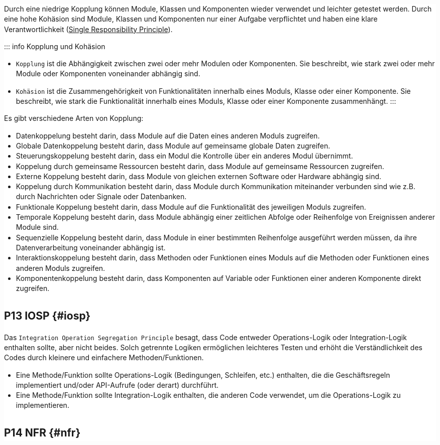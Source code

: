 Durch eine niedrige Kopplung können Module, Klassen und Komponenten wieder verwendet und leichter getestet werden.
Durch eine hohe Kohäsion sind Module, Klassen und Komponenten nur einer Aufgabe verpflichtet und haben eine klare Verantwortlichkeit ([Single Responsibility Principle](.#single-responsibility-principle)).


::: info Kopplung und Kohäsion

- `Kopplung` ist die Abhängigkeit zwischen zwei oder mehr Modulen oder Komponenten.
Sie beschreibt, wie stark zwei oder mehr Module oder Komponenten voneinander abhängig sind.

- `Kohäsion` ist die Zusammengehörigkeit von Funktionalitäten innerhalb eines Moduls, Klasse oder einer Komponente.
Sie beschreibt, wie stark die Funktionalität innerhalb eines Moduls, Klasse oder einer Komponente zusammenhängt.
:::

Es gibt verschiedene Arten von Kopplung:

- Datenkoppelung besteht darin, dass Module auf die Daten eines anderen Moduls zugreifen.
- Globale Datenkoppelung besteht darin, dass Module auf gemeinsame globale Daten zugreifen.
- Steuerungskoppelung besteht darin, dass ein Modul die Kontrolle über ein anderes Modul übernimmt.
- Koppelung durch gemeinsame Ressourcen besteht darin, dass Module auf gemeinsame Ressourcen zugreifen.
- Externe Koppelung besteht darin, dass Module von gleichen externen Software oder Hardware abhängig sind.
- Koppelung durch Kommunikation besteht darin, dass Module durch Kommunikation miteinander verbunden sind wie z.B. durch Nachrichten oder Signale oder Datenbanken.
- Funktionale Koppelung besteht darin, dass Module auf die Funktionalität des jeweiligen Moduls zugreifen.
- Temporale Koppelung besteht darin, dass Module abhängig einer zeitlichen Abfolge oder Reihenfolge von Ereignissen anderer Module sind.
- Sequenzielle Koppelung besteht darin, dass Module in einer bestimmten Reihenfolge ausgeführt werden müssen, da ihre Datenverarbeitung voneinander abhängig ist.
- Interaktionskoppelung besteht darin, dass Methoden oder Funktionen eines Moduls auf die Methoden oder Funktionen eines anderen Moduls zugreifen.
- Komponentenkoppelung besteht darin, dass Komponenten auf Variable oder Funktionen einer anderen Komponente direkt zugreifen.

## P13 IOSP {#iosp}

Das `Integration Operation Segregation Principle` besagt, dass Code entweder Operations-Logik oder Integration-Logik enthalten sollte, aber nicht beides.
Solch getrennte Logiken ermöglichen leichteres Testen und erhöht die Verständlichkeit des Codes durch kleinere und einfachere Methoden/Funktionen.

- Eine Methode/Funktion sollte Operations-Logik (Bedingungen, Schleifen, etc.) enthalten, die die Geschäftsregeln implementiert und/oder API-Aufrufe (oder derart) durchführt.
- Eine Methode/Funktion sollte Integration-Logik enthalten, die anderen Code verwendet, um die Operations-Logik zu implementieren.

## P14 NFR {#nfr}

